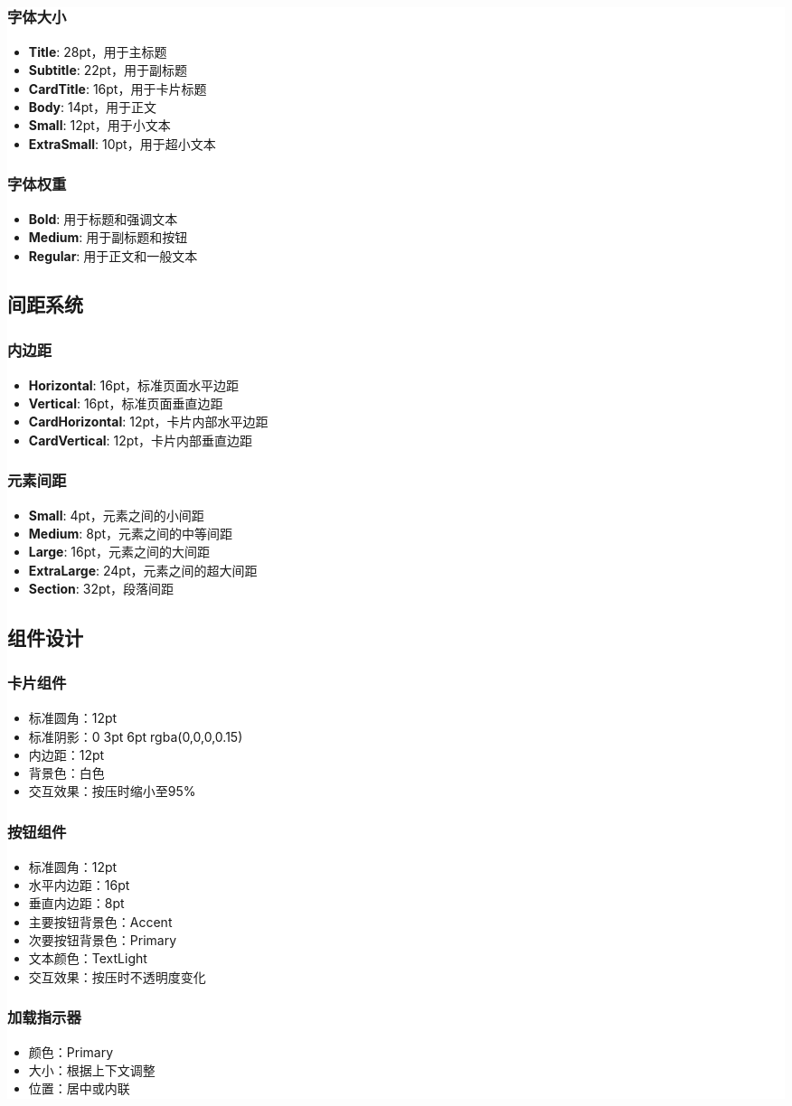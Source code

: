 ### 字体大小
- **Title**: 28pt，用于主标题
- **Subtitle**: 22pt，用于副标题
- **CardTitle**: 16pt，用于卡片标题
- **Body**: 14pt，用于正文
- **Small**: 12pt，用于小文本
- **ExtraSmall**: 10pt，用于超小文本

### 字体权重
- **Bold**: 用于标题和强调文本
- **Medium**: 用于副标题和按钮
- **Regular**: 用于正文和一般文本

## 间距系统

### 内边距
- **Horizontal**: 16pt，标准页面水平边距
- **Vertical**: 16pt，标准页面垂直边距
- **CardHorizontal**: 12pt，卡片内部水平边距
- **CardVertical**: 12pt，卡片内部垂直边距

### 元素间距
- **Small**: 4pt，元素之间的小间距
- **Medium**: 8pt，元素之间的中等间距
- **Large**: 16pt，元素之间的大间距
- **ExtraLarge**: 24pt，元素之间的超大间距
- **Section**: 32pt，段落间距

## 组件设计

### 卡片组件
- 标准圆角：12pt
- 标准阴影：0 3pt 6pt rgba(0,0,0,0.15)
- 内边距：12pt
- 背景色：白色
- 交互效果：按压时缩小至95%

### 按钮组件
- 标准圆角：12pt
- 水平内边距：16pt
- 垂直内边距：8pt
- 主要按钮背景色：Accent
- 次要按钮背景色：Primary
- 文本颜色：TextLight
- 交互效果：按压时不透明度变化

### 加载指示器
- 颜色：Primary
- 大小：根据上下文调整
- 位置：居中或内联
